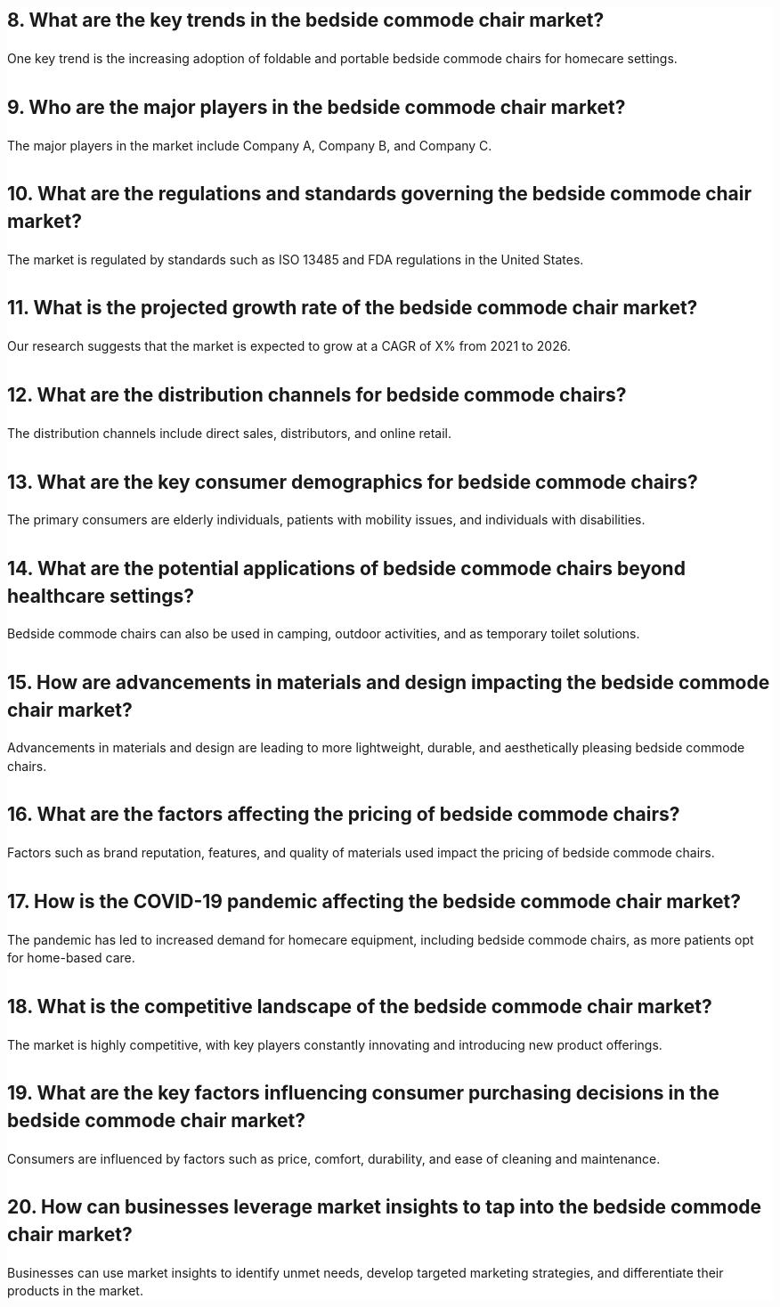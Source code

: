 <h2>8. What are the key trends in the bedside commode chair market?</h2> <p>One key trend is the increasing adoption of foldable and portable bedside commode chairs for homecare settings.</p> <h2>9. Who are the major players in the bedside commode chair market?</h2> <p>The major players in the market include Company A, Company B, and Company C.</p> <h2>10. What are the regulations and standards governing the bedside commode chair market?</h2> <p>The market is regulated by standards such as ISO 13485 and FDA regulations in the United States.</p> <h2>11. What is the projected growth rate of the bedside commode chair market?</h2> <p>Our research suggests that the market is expected to grow at a CAGR of X% from 2021 to 2026.</p> <h2>12. What are the distribution channels for bedside commode chairs?</h2> <p>The distribution channels include direct sales, distributors, and online retail.</p> <h2>13. What are the key consumer demographics for bedside commode chairs?</h2> <p>The primary consumers are elderly individuals, patients with mobility issues, and individuals with disabilities.</p> <h2>14. What are the potential applications of bedside commode chairs beyond healthcare settings?</h2> <p>Bedside commode chairs can also be used in camping, outdoor activities, and as temporary toilet solutions.</p> <h2>15. How are advancements in materials and design impacting the bedside commode chair market?</h2> <p>Advancements in materials and design are leading to more lightweight, durable, and aesthetically pleasing bedside commode chairs.</p> <h2>16. What are the factors affecting the pricing of bedside commode chairs?</h2> <p>Factors such as brand reputation, features, and quality of materials used impact the pricing of bedside commode chairs.</p> <h2>17. How is the COVID-19 pandemic affecting the bedside commode chair market?</h2> <p>The pandemic has led to increased demand for homecare equipment, including bedside commode chairs, as more patients opt for home-based care.</p> <h2>18. What is the competitive landscape of the bedside commode chair market?</h2> <p>The market is highly competitive, with key players constantly innovating and introducing new product offerings.</p> <h2>19. What are the key factors influencing consumer purchasing decisions in the bedside commode chair market?</h2> <p>Consumers are influenced by factors such as price, comfort, durability, and ease of cleaning and maintenance.</p> <h2>20. How can businesses leverage market insights to tap into the bedside commode chair market?</h2> <p>Businesses can use market insights to identify unmet needs, develop targeted marketing strategies, and differentiate their products in the market.</p></body></html></strong></p>
